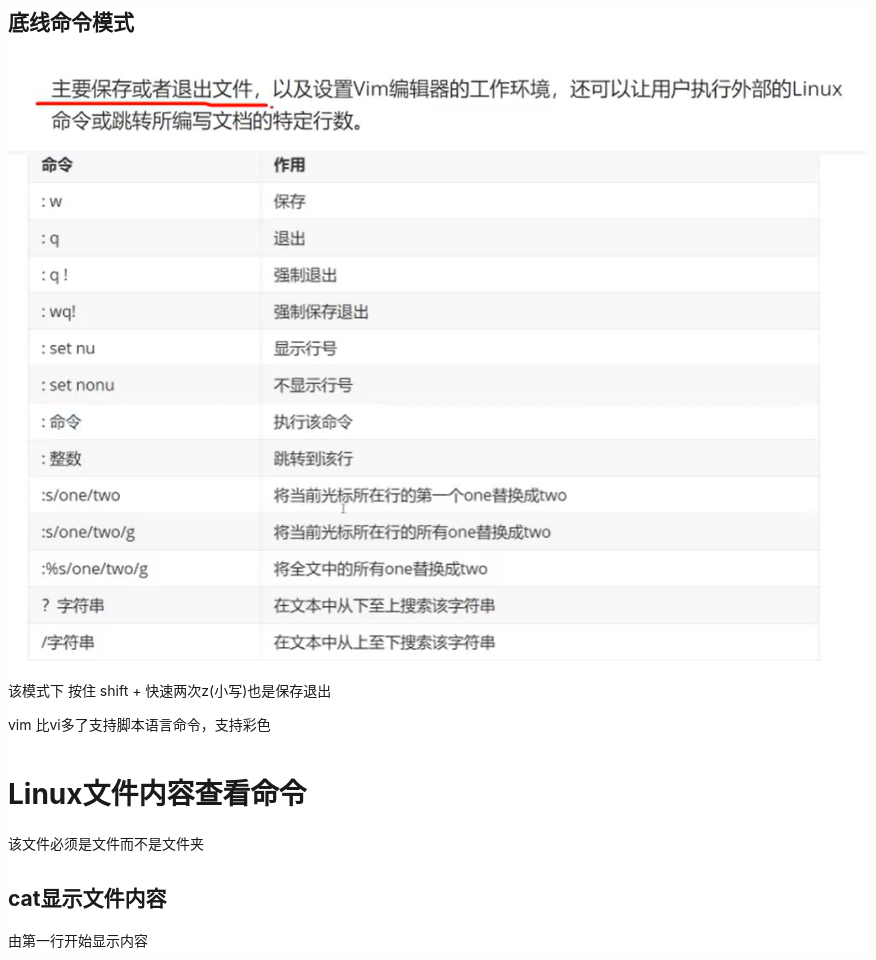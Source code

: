 ## 底线命令模式

![image-20221111121551873](Linux1.assets/image-20221111121551873.png)

![image-20221111121704081](Linux1.assets/image-20221111121704081.png)

该模式下 按住 shift + 快速两次z(小写)也是保存退出



vim 比vi多了支持脚本语言命令，支持彩色

# **Linux文件内容查看命令**

该文件必须是文件而不是文件夹

## cat显示文件内容

由第一行开始显示内容
